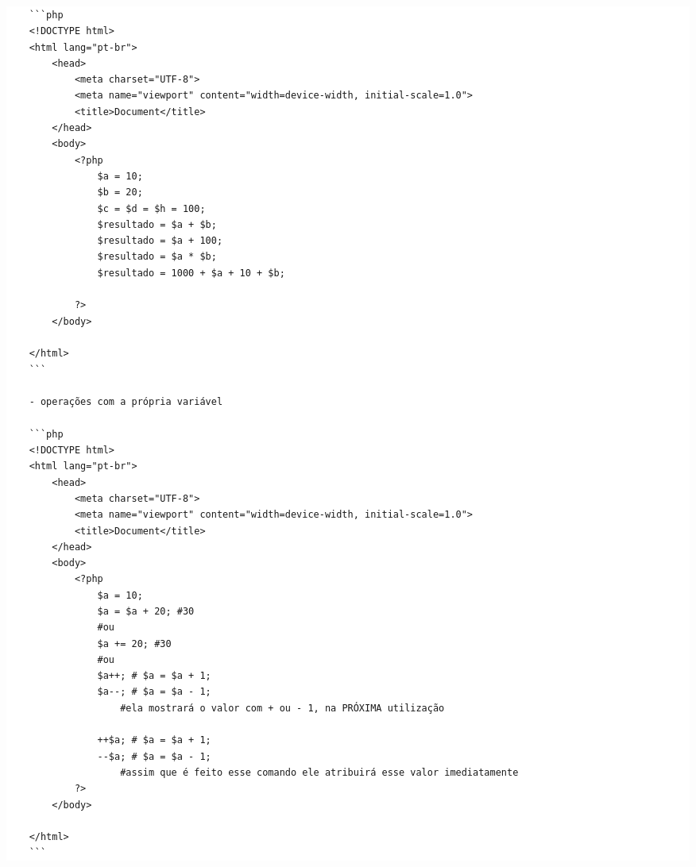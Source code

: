         ```php
        <!DOCTYPE html>
        <html lang="pt-br">
            <head>
                <meta charset="UTF-8">
                <meta name="viewport" content="width=device-width, initial-scale=1.0">
                <title>Document</title>
            </head>
            <body>
                <?php
                    $a = 10;
                    $b = 20;
                    $c = $d = $h = 100;
                    $resultado = $a + $b;
                    $resultado = $a + 100;
                    $resultado = $a * $b;
                    $resultado = 1000 + $a + 10 + $b;
        
                ?>
            </body>
        
        </html>
        ```
        
        - operações com a própria variável
        
        ```php
        <!DOCTYPE html>
        <html lang="pt-br">
            <head>
                <meta charset="UTF-8">
                <meta name="viewport" content="width=device-width, initial-scale=1.0">
                <title>Document</title>
            </head>
            <body>
                <?php
                    $a = 10;
                    $a = $a + 20; #30
                    #ou
                    $a += 20; #30
                    #ou
                    $a++; # $a = $a + 1;
                    $a--; # $a = $a - 1;
                        #ela mostrará o valor com + ou - 1, na PRÓXIMA utilização
        
                    ++$a; # $a = $a + 1;
                    --$a; # $a = $a - 1;
                        #assim que é feito esse comando ele atribuirá esse valor imediatamente
                ?>
            </body>
        
        </html>
        ```
        